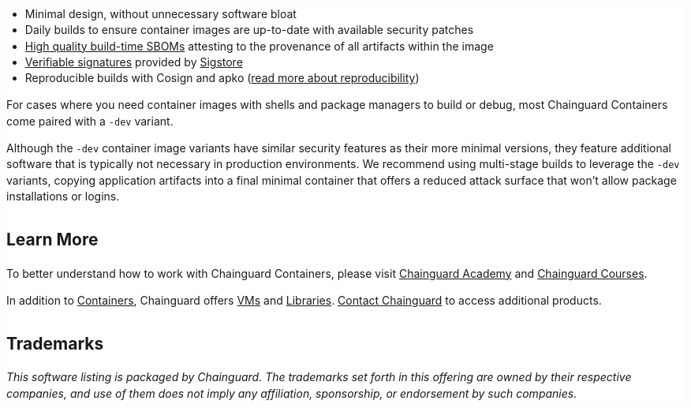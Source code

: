 * Minimal design, without unnecessary software bloat
* Daily builds to ensure container images are up-to-date with available security patches
* [High quality build-time SBOMs](https://edu.chainguard.dev/chainguard/chainguard-images/working-with-images/retrieve-image-sboms/?utm_source=readmes) attesting to the provenance of all artifacts within the image
* [Verifiable signatures](https://edu.chainguard.dev/chainguard/chainguard-images/working-with-images/retrieve-image-sboms/) provided by [Sigstore](https://edu.chainguard.dev/open-source/sigstore/cosign/an-introduction-to-cosign/?utm_source=readmes)
* Reproducible builds with Cosign and apko ([read more about reproducibility](https://www.chainguard.dev/unchained/reproducing-chainguards-reproducible-image-builds?utm_source=readmes))

For cases where you need container images with shells and package managers to build or debug, most Chainguard Containers come paired with a `-dev` variant.

Although the `-dev` container image variants have similar security features as their more minimal versions, they feature additional software that is typically not necessary in production environments. We recommend using multi-stage builds to leverage the `-dev` variants, copying application artifacts into a final minimal container that offers a reduced attack surface that won’t allow package installations or logins.

## Learn More

To better understand how to work with Chainguard Containers, please visit [Chainguard Academy](https://edu.chainguard.dev/?utm_source=readmes) and [Chainguard Courses](https://courses.chainguard.dev/?utm_source=readmes).

In addition to [Containers](https://www.chainguard.dev/containers?utm_source=readmes), Chainguard offers [VMs](https://www.chainguard.dev/vms?utm_source=readmes) and [Libraries](https://www.chainguard.dev/libraries?utm_source=readmes). [Contact Chainguard](https://www.chainguard.dev/contact?utm_source=readmes) to access additional products. 

## Trademarks

_This software listing is packaged by Chainguard. The trademarks set forth in this offering are owned by their respective companies, and use of them does not imply any affiliation, sponsorship, or endorsement by such companies._